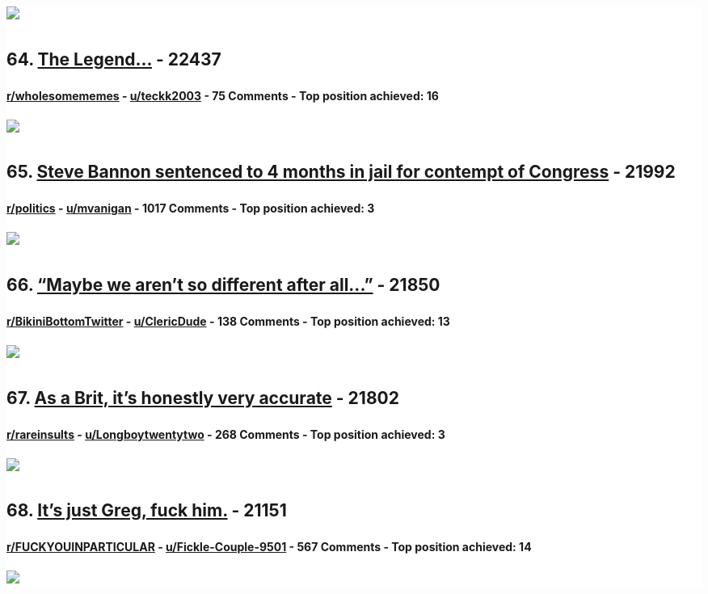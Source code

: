 <a href="https://v.redd.it/1ep3oegab5v91"><img src="https://b.thumbs.redditmedia.com/8qoiCWeTqRC5t87-fc4t9DxebrO5veZXndzZRcXzerI.jpg"></img></a>

## 64. [The Legend...](http://reddit.com/r/wholesomememes/comments/ya2zey/the_legend/) - 22437
#### [r/wholesomememes](http://reddit.com/r/wholesomememes) - [u/teckk2003](http://reddit.com/u/teckk2003) - 75 Comments - Top position achieved: 16

<a href="https://i.redd.it/v2vxnlzqr7v91.jpg"><img src="https://b.thumbs.redditmedia.com/HoRdM6fHgIJTh0aDsXq3kx3zSbuaVJVmwMlg_wmeCjE.jpg"></img></a>

## 65. [Steve Bannon sentenced to 4 months in jail for contempt of Congress](http://reddit.com/r/politics/comments/y9vzif/steve_bannon_sentenced_to_4_months_in_jail_for/) - 21992
#### [r/politics](http://reddit.com/r/politics) - [u/mvanigan](http://reddit.com/u/mvanigan) - 1017 Comments - Top position achieved: 3

<a href="https://www.cnbc.com/2022/10/21/steve-bannon-to-be-sentenced-after-ex-trump-aide-defied-jan-6-subpoena.html"><img src="https://b.thumbs.redditmedia.com/_QIi5cbmxhIUntoM2UNUKOans_GnJ8iHp-H1zPobgWE.jpg"></img></a>

## 66. [“Maybe we aren’t so different after all...”](http://reddit.com/r/BikiniBottomTwitter/comments/y9xdpy/maybe_we_arent_so_different_after_all/) - 21850
#### [r/BikiniBottomTwitter](http://reddit.com/r/BikiniBottomTwitter) - [u/ClericDude](http://reddit.com/u/ClericDude) - 138 Comments - Top position achieved: 13

<a href="https://i.redd.it/330f5mu9m6v91.jpg"><img src="https://b.thumbs.redditmedia.com/XL8tlmp-tk7jh3x7NR5-xaIJKmdeKPcnWfZjjS7kwDU.jpg"></img></a>

## 67. [As a Brit, it’s honestly very accurate](http://reddit.com/r/rareinsults/comments/y9tob6/as_a_brit_its_honestly_very_accurate/) - 21802
#### [r/rareinsults](http://reddit.com/r/rareinsults) - [u/Longboytwentytwo](http://reddit.com/u/Longboytwentytwo) - 268 Comments - Top position achieved: 3

<a href="https://i.redd.it/74o6fkygu5v91.jpg"><img src="https://a.thumbs.redditmedia.com/ZffKa5m8msqDkz3GCoObvDmQmwNhsWx_rhAKPwd5Qy4.jpg"></img></a>

## 68. [It’s just Greg, fuck him.](http://reddit.com/r/FUCKYOUINPARTICULAR/comments/y9wysm/its_just_greg_fuck_him/) - 21151
#### [r/FUCKYOUINPARTICULAR](http://reddit.com/r/FUCKYOUINPARTICULAR) - [u/Fickle-Couple-9501](http://reddit.com/u/Fickle-Couple-9501) - 567 Comments - Top position achieved: 14

<a href="https://i.redd.it/veylv1g2j6v91.jpg"><img src="https://b.thumbs.redditmedia.com/zbBvvfzTyMtKf7JeKBRsI52Tz4YQbMnZa4kOiJ8qTcw.jpg"></img></a>
